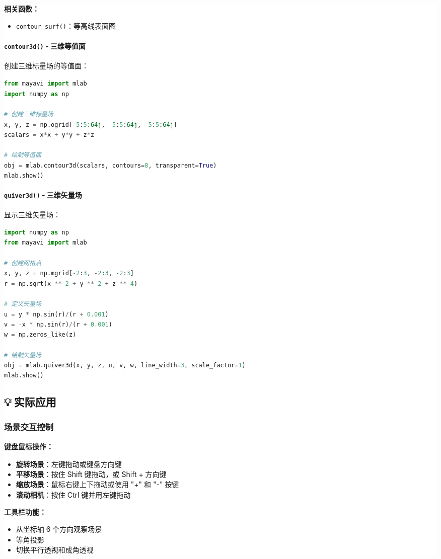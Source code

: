 **相关函数：**
- `contour_surf()`：等高线表面图

#### `contour3d()` - 三维等值面

创建三维标量场的等值面：

```python
from mayavi import mlab
import numpy as np

# 创建三维标量场
x, y, z = np.ogrid[-5:5:64j, -5:5:64j, -5:5:64j]
scalars = x*x + y*y + z*z

# 绘制等值面
obj = mlab.contour3d(scalars, contours=8, transparent=True)
mlab.show()
```

#### `quiver3d()` - 三维矢量场

显示三维矢量场：

```python
import numpy as np
from mayavi import mlab

# 创建网格点
x, y, z = np.mgrid[-2:3, -2:3, -2:3]
r = np.sqrt(x ** 2 + y ** 2 + z ** 4)

# 定义矢量场
u = y * np.sin(r)/(r + 0.001)
v = -x * np.sin(r)/(r + 0.001)
w = np.zeros_like(z)

# 绘制矢量场
obj = mlab.quiver3d(x, y, z, u, v, w, line_width=3, scale_factor=1)
mlab.show()
```

## 💡 实际应用

### 场景交互控制

**键盘鼠标操作：**

- **旋转场景**：左键拖动或键盘方向键
- **平移场景**：按住 Shift 键拖动，或 Shift + 方向键
- **缩放场景**：鼠标右键上下拖动或使用 "+" 和 "-" 按键
- **滚动相机**：按住 Ctrl 键并用左键拖动

**工具栏功能：**
- 从坐标轴 6 个方向观察场景
- 等角投影
- 切换平行透视和成角透视
